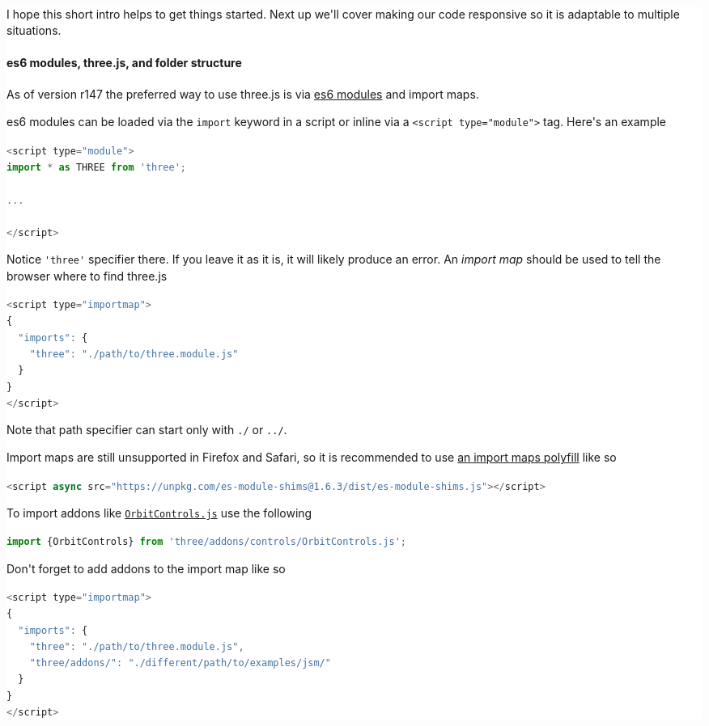 I hope this short intro helps to get things started. Next up we'll cover making our code responsive so it is adaptable to multiple situations.

#### es6 modules, three.js, and folder structure

As of version r147 the preferred way to use three.js is via [es6 modules](https://developer.mozilla.org/en-US/docs/Web/JavaScript/Reference/Statements/import) and import maps.

es6 modules can be loaded via the `import` keyword in a script or inline via a `<script type="module">` tag. Here's an example

```javascript
<script type="module">
import * as THREE from 'three';

...

</script>
```

Notice `'three'` specifier there. If you leave it as it is, it will likely produce an error. An _import map_ should be used to tell the browser where to find three.js

```javascript
<script type="importmap">
{
  "imports": {
    "three": "./path/to/three.module.js"
  }
}
</script>
```

Note that path specifier can start only with `./` or `../`.

Import maps are still unsupported in Firefox and Safari, so it is recommended to use [an import maps polyfill](https://github.com/guybedford/es-module-shims) like so

```javascript
<script async src="https://unpkg.com/es-module-shims@1.6.3/dist/es-module-shims.js"></script>
```

To import addons like [`OrbitControls.js`](https://github.com/mrdoob/three.js/blob/master/examples/jsm/controls/OrbitControls.js) use the following

```javascript
import {OrbitControls} from 'three/addons/controls/OrbitControls.js';
```

Don't forget to add addons to the import map like so

```javascript
<script type="importmap">
{
  "imports": {
    "three": "./path/to/three.module.js",
    "three/addons/": "./different/path/to/examples/jsm/"
  }
}
</script>
```
